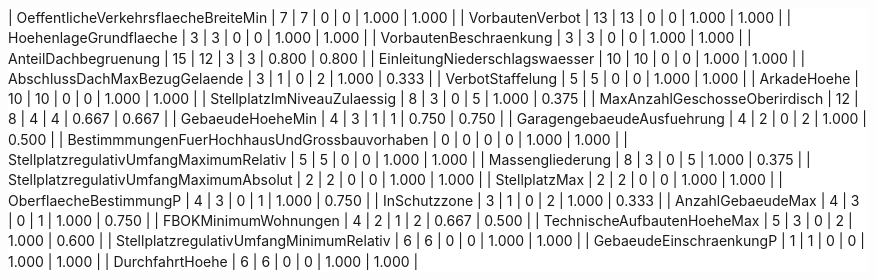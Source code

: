 | OeffentlicheVerkehrsflaecheBreiteMin | 7 | 7 | 0 | 0 | 1.000 | 1.000 | 
| VorbautenVerbot | 13 | 13 | 0 | 0 | 1.000 | 1.000 | 
| HoehenlageGrundflaeche | 3 | 3 | 0 | 0 | 1.000 | 1.000 | 
| VorbautenBeschraenkung | 3 | 3 | 0 | 0 | 1.000 | 1.000 | 
| AnteilDachbegruenung | 15 | 12 | 3 | 3 | 0.800 | 0.800 | 
| EinleitungNiederschlagswaesser | 10 | 10 | 0 | 0 | 1.000 | 1.000 | 
| AbschlussDachMaxBezugGelaende | 3 | 1 | 0 | 2 | 1.000 | 0.333 | 
| VerbotStaffelung | 5 | 5 | 0 | 0 | 1.000 | 1.000 | 
| ArkadeHoehe | 10 | 10 | 0 | 0 | 1.000 | 1.000 | 
| StellplatzImNiveauZulaessig | 8 | 3 | 0 | 5 | 1.000 | 0.375 | 
| MaxAnzahlGeschosseOberirdisch | 12 | 8 | 4 | 4 | 0.667 | 0.667 | 
| GebaeudeHoeheMin | 4 | 3 | 1 | 1 | 0.750 | 0.750 | 
| GaragengebaeudeAusfuehrung | 4 | 2 | 0 | 2 | 1.000 | 0.500 | 
| BestimmmungenFuerHochhausUndGrossbauvorhaben | 0 | 0 | 0 | 0 | 1.000 | 1.000 | 
| StellplatzregulativUmfangMaximumRelativ | 5 | 5 | 0 | 0 | 1.000 | 1.000 | 
| Massengliederung | 8 | 3 | 0 | 5 | 1.000 | 0.375 | 
| StellplatzregulativUmfangMaximumAbsolut | 2 | 2 | 0 | 0 | 1.000 | 1.000 | 
| StellplatzMax | 2 | 2 | 0 | 0 | 1.000 | 1.000 | 
| OberflaecheBestimmungP | 4 | 3 | 0 | 1 | 1.000 | 0.750 | 
| InSchutzzone | 3 | 1 | 0 | 2 | 1.000 | 0.333 | 
| AnzahlGebaeudeMax | 4 | 3 | 0 | 1 | 1.000 | 0.750 | 
| FBOKMinimumWohnungen | 4 | 2 | 1 | 2 | 0.667 | 0.500 | 
| TechnischeAufbautenHoeheMax | 5 | 3 | 0 | 2 | 1.000 | 0.600 | 
| StellplatzregulativUmfangMinimumRelativ | 6 | 6 | 0 | 0 | 1.000 | 1.000 | 
| GebaeudeEinschraenkungP | 1 | 1 | 0 | 0 | 1.000 | 1.000 | 
| DurchfahrtHoehe | 6 | 6 | 0 | 0 | 1.000 | 1.000 | 
